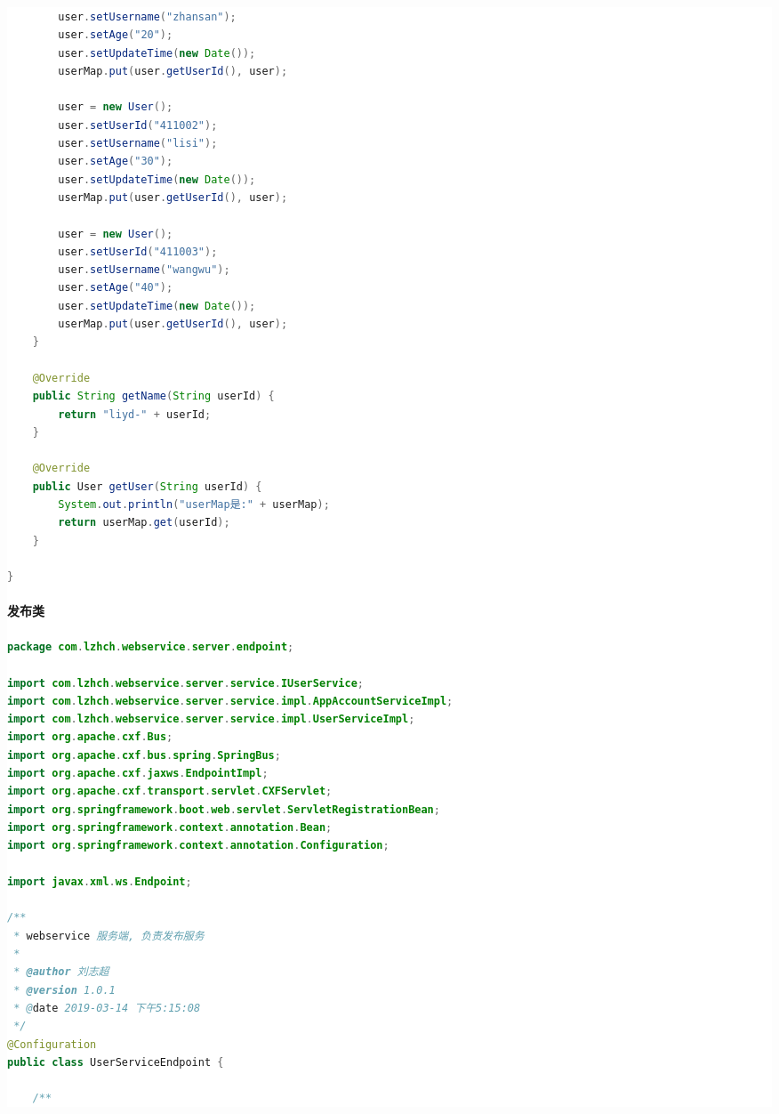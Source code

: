 ~~~Java
        user.setUsername("zhansan");
        user.setAge("20");
        user.setUpdateTime(new Date());
        userMap.put(user.getUserId(), user);

        user = new User();
        user.setUserId("411002");
        user.setUsername("lisi");
        user.setAge("30");
        user.setUpdateTime(new Date());
        userMap.put(user.getUserId(), user);

        user = new User();
        user.setUserId("411003");
        user.setUsername("wangwu");
        user.setAge("40");
        user.setUpdateTime(new Date());
        userMap.put(user.getUserId(), user);
    }

    @Override
    public String getName(String userId) {
        return "liyd-" + userId;
    }

    @Override
    public User getUser(String userId) {
        System.out.println("userMap是:" + userMap);
        return userMap.get(userId);
    }

}

~~~

#### 发布类

~~~Java
package com.lzhch.webservice.server.endpoint;

import com.lzhch.webservice.server.service.IUserService;
import com.lzhch.webservice.server.service.impl.AppAccountServiceImpl;
import com.lzhch.webservice.server.service.impl.UserServiceImpl;
import org.apache.cxf.Bus;
import org.apache.cxf.bus.spring.SpringBus;
import org.apache.cxf.jaxws.EndpointImpl;
import org.apache.cxf.transport.servlet.CXFServlet;
import org.springframework.boot.web.servlet.ServletRegistrationBean;
import org.springframework.context.annotation.Bean;
import org.springframework.context.annotation.Configuration;

import javax.xml.ws.Endpoint;

/**
 * webservice 服务端, 负责发布服务
 *
 * @author 刘志超
 * @version 1.0.1
 * @date 2019-03-14 下午5:15:08
 */
@Configuration
public class UserServiceEndpoint {

    /**
~~~
